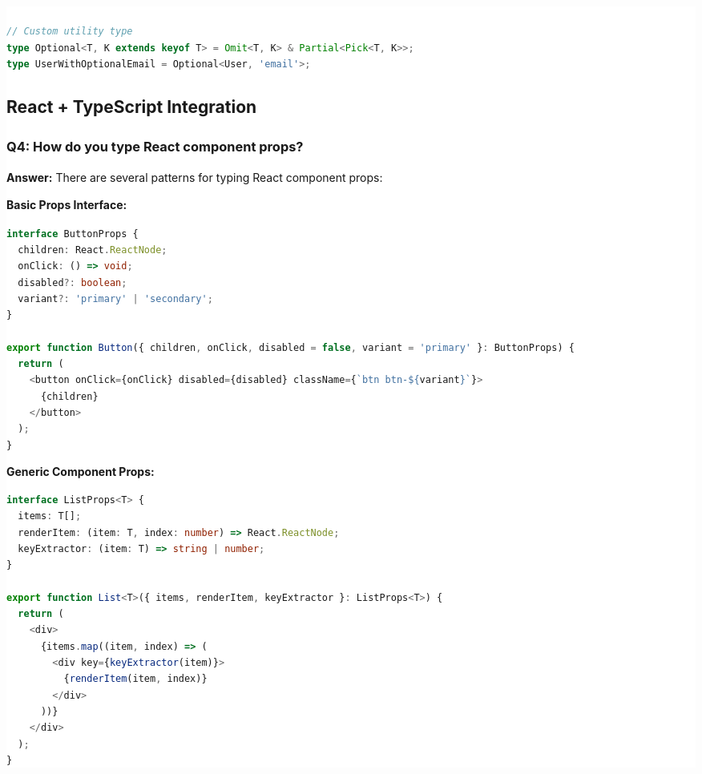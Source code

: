 ```typescript

// Custom utility type
type Optional<T, K extends keyof T> = Omit<T, K> & Partial<Pick<T, K>>;
type UserWithOptionalEmail = Optional<User, 'email'>;
```

## React + TypeScript Integration

### Q4: How do you type React component props?

**Answer:**
There are several patterns for typing React component props:

**Basic Props Interface:**
```typescript
interface ButtonProps {
  children: React.ReactNode;
  onClick: () => void;
  disabled?: boolean;
  variant?: 'primary' | 'secondary';
}

export function Button({ children, onClick, disabled = false, variant = 'primary' }: ButtonProps) {
  return (
    <button onClick={onClick} disabled={disabled} className={`btn btn-${variant}`}>
      {children}
    </button>
  );
}
```

**Generic Component Props:**
```typescript
interface ListProps<T> {
  items: T[];
  renderItem: (item: T, index: number) => React.ReactNode;
  keyExtractor: (item: T) => string | number;
}

export function List<T>({ items, renderItem, keyExtractor }: ListProps<T>) {
  return (
    <div>
      {items.map((item, index) => (
        <div key={keyExtractor(item)}>
          {renderItem(item, index)}
        </div>
      ))}
    </div>
  );
}
```
